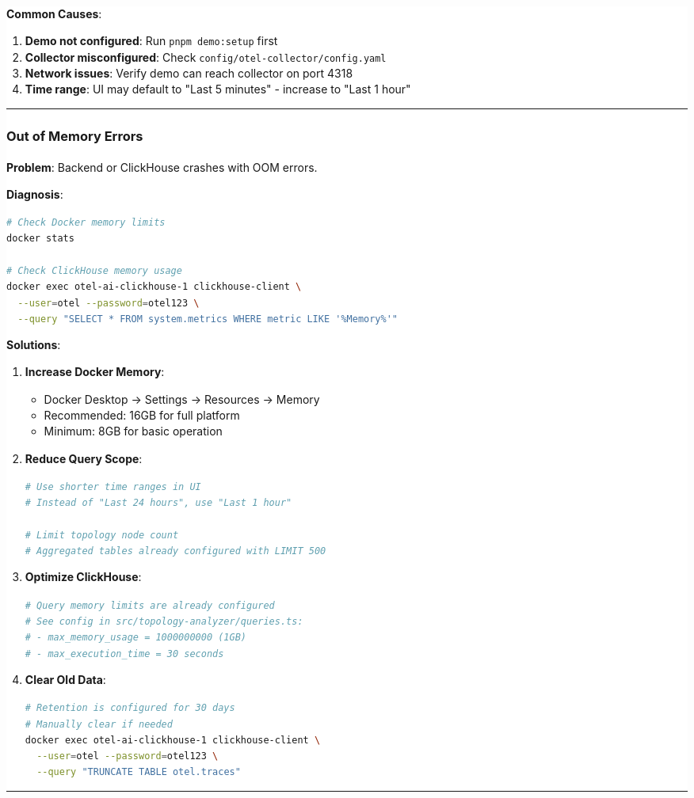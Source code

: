 **Common Causes**:
1. **Demo not configured**: Run `pnpm demo:setup` first
2. **Collector misconfigured**: Check `config/otel-collector/config.yaml`
3. **Network issues**: Verify demo can reach collector on port 4318
4. **Time range**: UI may default to "Last 5 minutes" - increase to "Last 1 hour"

---

### Out of Memory Errors

**Problem**: Backend or ClickHouse crashes with OOM errors.

**Diagnosis**:
```bash
# Check Docker memory limits
docker stats

# Check ClickHouse memory usage
docker exec otel-ai-clickhouse-1 clickhouse-client \
  --user=otel --password=otel123 \
  --query "SELECT * FROM system.metrics WHERE metric LIKE '%Memory%'"
```

**Solutions**:

1. **Increase Docker Memory**:
   - Docker Desktop → Settings → Resources → Memory
   - Recommended: 16GB for full platform
   - Minimum: 8GB for basic operation

2. **Reduce Query Scope**:
   ```bash
   # Use shorter time ranges in UI
   # Instead of "Last 24 hours", use "Last 1 hour"

   # Limit topology node count
   # Aggregated tables already configured with LIMIT 500
   ```

3. **Optimize ClickHouse**:
   ```bash
   # Query memory limits are already configured
   # See config in src/topology-analyzer/queries.ts:
   # - max_memory_usage = 1000000000 (1GB)
   # - max_execution_time = 30 seconds
   ```

4. **Clear Old Data**:
   ```bash
   # Retention is configured for 30 days
   # Manually clear if needed
   docker exec otel-ai-clickhouse-1 clickhouse-client \
     --user=otel --password=otel123 \
     --query "TRUNCATE TABLE otel.traces"
   ```

---